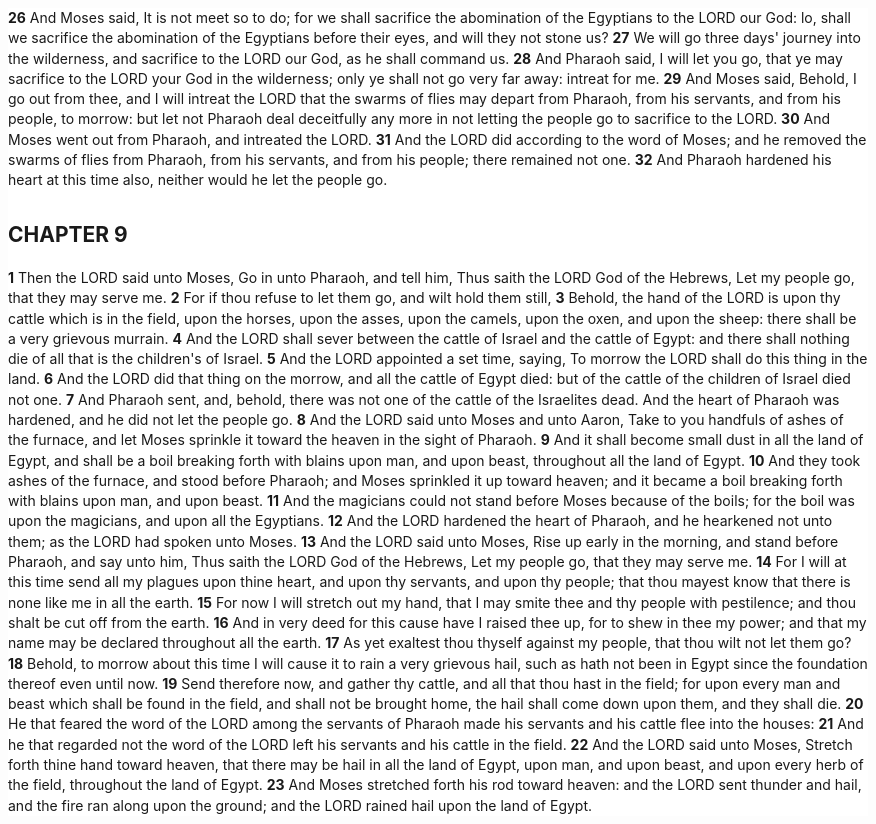 **26** And Moses said, It is not meet so to do; for we shall sacrifice the abomination of the Egyptians to the LORD our God: lo, shall we sacrifice the abomination of the Egyptians before their eyes, and will they not stone us?
**27** We will go three days' journey into the wilderness, and sacrifice to the LORD our God, as he shall command us.
**28** And Pharaoh said, I will let you go, that ye may sacrifice to the LORD your God in the wilderness; only ye shall not go very far away: intreat for me.
**29** And Moses said, Behold, I go out from thee, and I will intreat the LORD that the swarms of flies may depart from Pharaoh, from his servants, and from his people, to morrow: but let not Pharaoh deal deceitfully any more in not letting the people go to sacrifice to the LORD.
**30** And Moses went out from Pharaoh, and intreated the LORD.
**31** And the LORD did according to the word of Moses; and he removed the swarms of flies from Pharaoh, from his servants, and from his people; there remained not one.
**32** And Pharaoh hardened his heart at this time also, neither would he let the people go.

## CHAPTER 9
**1** Then the LORD said unto Moses, Go in unto Pharaoh, and tell him, Thus saith the LORD God of the Hebrews, Let my people go, that they may serve me.
**2** For if thou refuse to let them go, and wilt hold them still,
**3** Behold, the hand of the LORD is upon thy cattle which is in the field, upon the horses, upon the asses, upon the camels, upon the oxen, and upon the sheep: there shall be a very grievous murrain.
**4** And the LORD shall sever between the cattle of Israel and the cattle of Egypt: and there shall nothing die of all that is the children's of Israel.
**5** And the LORD appointed a set time, saying, To morrow the LORD shall do this thing in the land.
**6** And the LORD did that thing on the morrow, and all the cattle of Egypt died: but of the cattle of the children of Israel died not one.
**7** And Pharaoh sent, and, behold, there was not one of the cattle of the Israelites dead. And the heart of Pharaoh was hardened, and he did not let the people go.
**8** And the LORD said unto Moses and unto Aaron, Take to you handfuls of ashes of the furnace, and let Moses sprinkle it toward the heaven in the sight of Pharaoh.
**9** And it shall become small dust in all the land of Egypt, and shall be a boil breaking forth with blains upon man, and upon beast, throughout all the land of Egypt.
**10** And they took ashes of the furnace, and stood before Pharaoh; and Moses sprinkled it up toward heaven; and it became a boil breaking forth with blains upon man, and upon beast.
**11** And the magicians could not stand before Moses because of the boils; for the boil was upon the magicians, and upon all the Egyptians.
**12** And the LORD hardened the heart of Pharaoh, and he hearkened not unto them; as the LORD had spoken unto Moses.
**13** And the LORD said unto Moses, Rise up early in the morning, and stand before Pharaoh, and say unto him, Thus saith the LORD God of the Hebrews, Let my people go, that they may serve me.
**14** For I will at this time send all my plagues upon thine heart, and upon thy servants, and upon thy people; that thou mayest know that there is none like me in all the earth.
**15** For now I will stretch out my hand, that I may smite thee and thy people with pestilence; and thou shalt be cut off from the earth.
**16** And in very deed for this cause have I raised thee up, for to shew in thee my power; and that my name may be declared throughout all the earth.
**17** As yet exaltest thou thyself against my people, that thou wilt not let them go?
**18** Behold, to morrow about this time I will cause it to rain a very grievous hail, such as hath not been in Egypt since the foundation thereof even until now.
**19** Send therefore now, and gather thy cattle, and all that thou hast in the field; for upon every man and beast which shall be found in the field, and shall not be brought home, the hail shall come down upon them, and they shall die.
**20** He that feared the word of the LORD among the servants of Pharaoh made his servants and his cattle flee into the houses:
**21** And he that regarded not the word of the LORD left his servants and his cattle in the field.
**22** And the LORD said unto Moses, Stretch forth thine hand toward heaven, that there may be hail in all the land of Egypt, upon man, and upon beast, and upon every herb of the field, throughout the land of Egypt.
**23** And Moses stretched forth his rod toward heaven: and the LORD sent thunder and hail, and the fire ran along upon the ground; and the LORD rained hail upon the land of Egypt.
